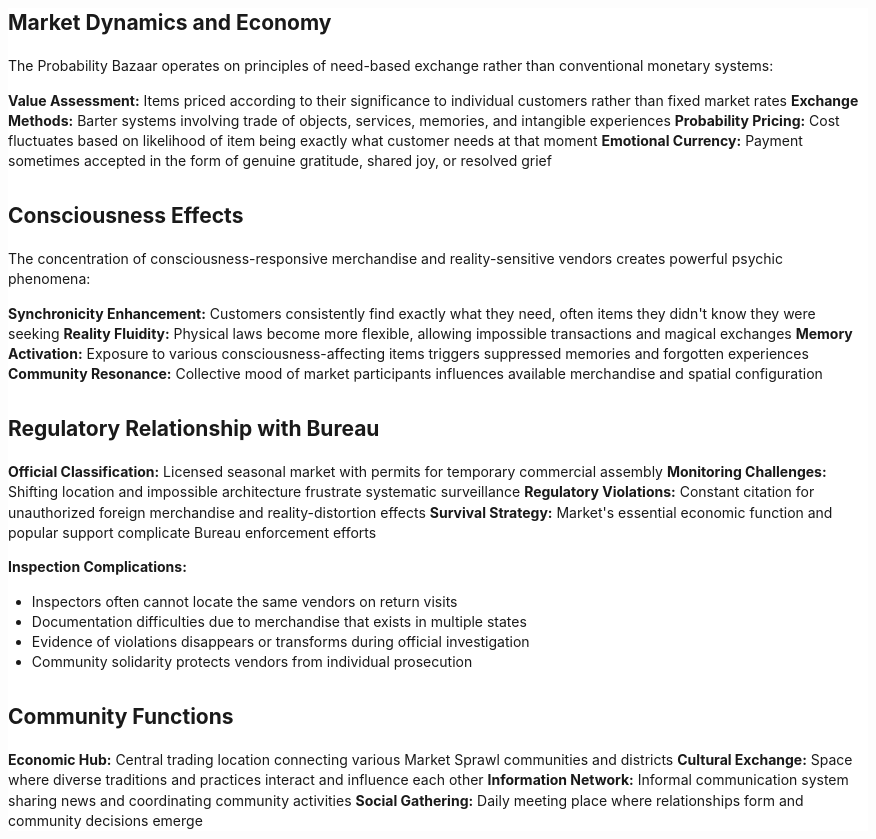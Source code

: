 ## Market Dynamics and Economy

The Probability Bazaar operates on principles of need-based exchange rather than conventional monetary systems:

**Value Assessment:** Items priced according to their significance to individual customers rather than fixed market rates
**Exchange Methods:** Barter systems involving trade of objects, services, memories, and intangible experiences
**Probability Pricing:** Cost fluctuates based on likelihood of item being exactly what customer needs at that moment
**Emotional Currency:** Payment sometimes accepted in the form of genuine gratitude, shared joy, or resolved grief

## Consciousness Effects

The concentration of consciousness-responsive merchandise and reality-sensitive vendors creates powerful psychic phenomena:

**Synchronicity Enhancement:** Customers consistently find exactly what they need, often items they didn't know they were seeking
**Reality Fluidity:** Physical laws become more flexible, allowing impossible transactions and magical exchanges
**Memory Activation:** Exposure to various consciousness-affecting items triggers suppressed memories and forgotten experiences
**Community Resonance:** Collective mood of market participants influences available merchandise and spatial configuration

## Regulatory Relationship with Bureau

**Official Classification:** Licensed seasonal market with permits for temporary commercial assembly
**Monitoring Challenges:** Shifting location and impossible architecture frustrate systematic surveillance
**Regulatory Violations:** Constant citation for unauthorized foreign merchandise and reality-distortion effects
**Survival Strategy:** Market's essential economic function and popular support complicate Bureau enforcement efforts

**Inspection Complications:**
- Inspectors often cannot locate the same vendors on return visits
- Documentation difficulties due to merchandise that exists in multiple states
- Evidence of violations disappears or transforms during official investigation
- Community solidarity protects vendors from individual prosecution

## Community Functions

**Economic Hub:** Central trading location connecting various Market Sprawl communities and districts
**Cultural Exchange:** Space where diverse traditions and practices interact and influence each other
**Information Network:** Informal communication system sharing news and coordinating community activities
**Social Gathering:** Daily meeting place where relationships form and community decisions emerge

